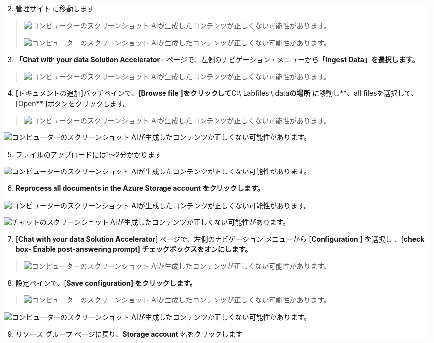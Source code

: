 2.  管理サイト に移動します

> ![コンピューターのスクリーンショット
> AIが生成したコンテンツが正しくない可能性があります。](./media/image14.png)
>
> ![コンピューターのスクリーンショット
> AIが生成したコンテンツが正しくない可能性があります。](./media/image15.png)

3.  **「Chat with your data Solution
    Accelerator**」ページで、左側のナビゲーション・メニューから「**Ingest
    Data」を選択します。**

> ![コンピューターのスクリーンショット
> AIが生成したコンテンツが正しくない可能性があります。](./media/image16.png)

4.  \[ドキュメントの追加\]バッチペインで、\[**Browse
    file** **\]をクリックして**C:\\ Labfiles \\ data**の場所**
    に移動し**、all filesを選択して、\[Open** \]ボタンをクリックします。

> ![コンピューターのスクリーンショット
> AIが生成したコンテンツが正しくない可能性があります。](./media/image17.png)

![コンピューターのスクリーンショット
AIが生成したコンテンツが正しくない可能性があります。](./media/image18.png)

5.  ファイルのアップロードには1〜2分かかります

![コンピューターのスクリーンショット
AIが生成したコンテンツが正しくない可能性があります。](./media/image19.png)

6.  **Reprocess all documents in the Azure Storage account
    をクリックします。**

![コンピューターのスクリーンショット
AIが生成したコンテンツが正しくない可能性があります。](./media/image20.png)

![チャットのスクリーンショット
AIが生成したコンテンツが正しくない可能性があります。](./media/image21.png)

7.  \[**Chat with your data Solution Accelerator**\]
    ページで、左側のナビゲーション メニューから \[**Configuration** \]
    を選択し 、\[**check box- Enable post-answering prompt\]
    チェックボックスをオンにします。**

> ![コンピューターのスクリーンショット
> AIが生成したコンテンツが正しくない可能性があります。](./media/image22.png)

8.  設定ペインで、\[**Save configuration\] をクリックします。**

> ![コンピューターのスクリーンショット
> AIが生成したコンテンツが正しくない可能性があります。](./media/image23.png)

![コンピューターのスクリーンショット
AIが生成したコンテンツが正しくない可能性があります。](./media/image24.png)

9.  リソース グループ ページに戻り、**Storage
    account** 名をクリックします

